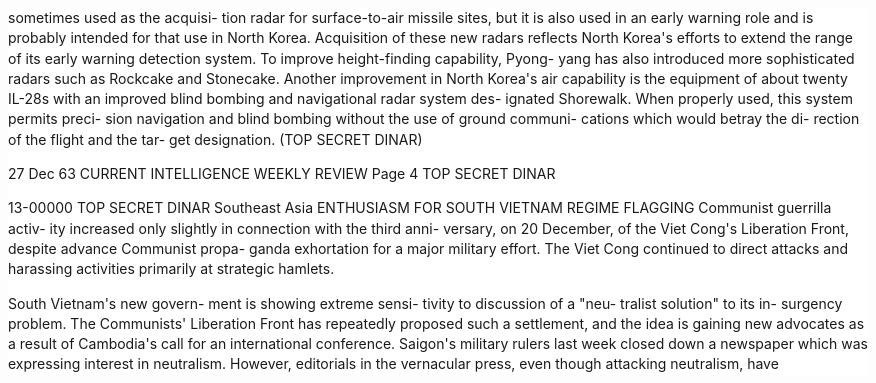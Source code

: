 sometimes used as the acquisi-
tion radar for surface-to-air
missile sites, but it is also
used in an early warning role
and is probably intended for that
use in North Korea. Acquisition
of these new radars reflects
North Korea's efforts to extend
the range of its early warning
detection system. To improve
height-finding capability, Pyong-
yang has also introduced more
sophisticated radars such as
Rockcake and Stonecake.
Another improvement in North
Korea's air capability is the
equipment of about twenty IL-28s
with an improved blind bombing
and navigational radar system des-
ignated Shorewalk. When properly
used, this system permits preci-
sion navigation and blind bombing
without the use of ground communi-
cations which would betray the di-
rection of the flight and the tar-
get designation. (TOP SECRET DINAR)

27 Dec 63
CURRENT INTELLIGENCE WEEKLY REVIEW
Page
4
TOP SECRET DINAR

13-00000
TOP SECRET DINAR
Southeast Asia
ENTHUSIASM FOR SOUTH VIETNAM REGIME FLAGGING
Communist guerrilla activ-
ity increased only slightly in
connection with the third anni-
versary, on 20 December, of the
Viet Cong's Liberation Front,
despite advance Communist proра-
ganda exhortation for a major
military effort. The Viet Cong
continued to direct attacks and
harassing activities primarily
at strategic hamlets.

South Vietnam's new govern-
ment is showing extreme sensi-
tivity to discussion of a "neu-
tralist solution" to its in-
surgency problem. The Communists'
Liberation Front has repeatedly
proposed such a settlement, and
the idea is gaining new advocates
as a result of Cambodia's call
for an international conference.
Saigon's military rulers last
week closed down a newspaper
which was expressing interest in
neutralism. However, editorials
in the vernacular press, even
though attacking neutralism, have